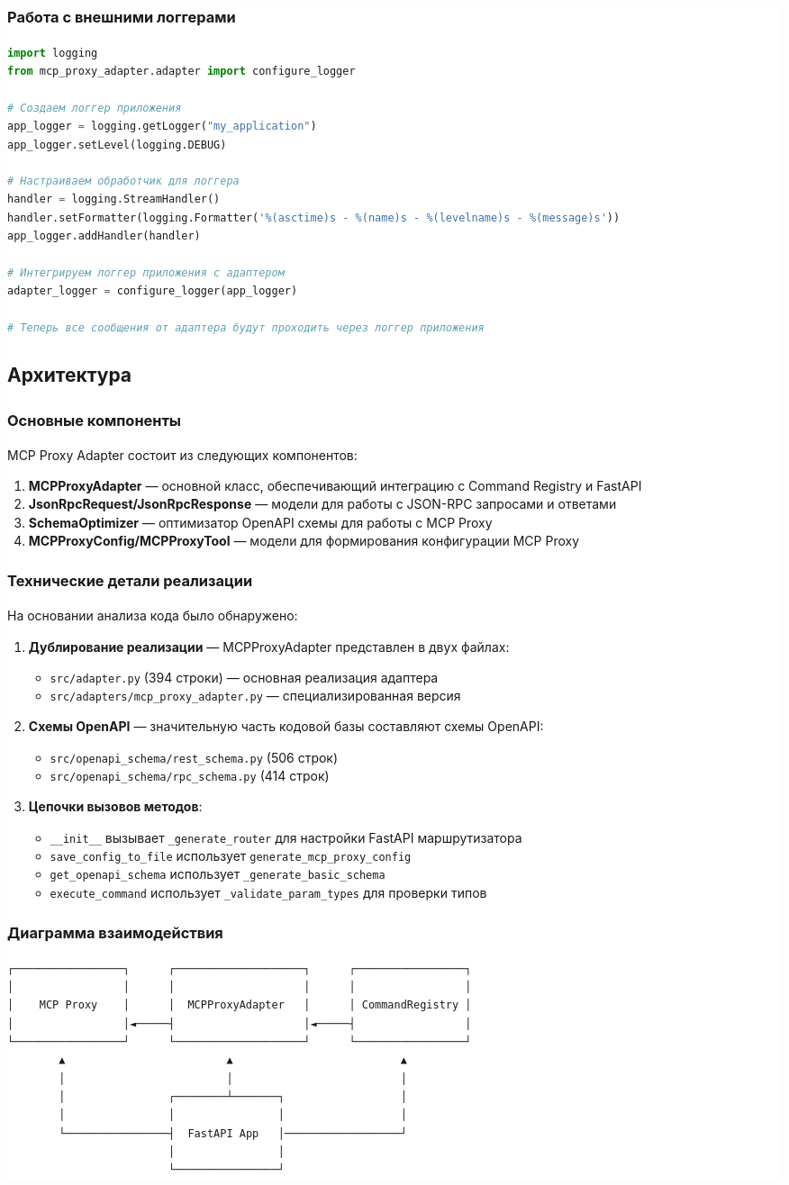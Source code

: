 ### Работа с внешними логгерами

```python
import logging
from mcp_proxy_adapter.adapter import configure_logger

# Создаем логгер приложения
app_logger = logging.getLogger("my_application")
app_logger.setLevel(logging.DEBUG)

# Настраиваем обработчик для логгера
handler = logging.StreamHandler()
handler.setFormatter(logging.Formatter('%(asctime)s - %(name)s - %(levelname)s - %(message)s'))
app_logger.addHandler(handler)

# Интегрируем логгер приложения с адаптером
adapter_logger = configure_logger(app_logger)

# Теперь все сообщения от адаптера будут проходить через логгер приложения
```

## Архитектура

### Основные компоненты

MCP Proxy Adapter состоит из следующих компонентов:

1. **MCPProxyAdapter** — основной класс, обеспечивающий интеграцию с Command Registry и FastAPI
2. **JsonRpcRequest/JsonRpcResponse** — модели для работы с JSON-RPC запросами и ответами
3. **SchemaOptimizer** — оптимизатор OpenAPI схемы для работы с MCP Proxy
4. **MCPProxyConfig/MCPProxyTool** — модели для формирования конфигурации MCP Proxy

### Технические детали реализации

На основании анализа кода было обнаружено:

1. **Дублирование реализации** — MCPProxyAdapter представлен в двух файлах:
   - `src/adapter.py` (394 строки) — основная реализация адаптера
   - `src/adapters/mcp_proxy_adapter.py` — специализированная версия

2. **Схемы OpenAPI** — значительную часть кодовой базы составляют схемы OpenAPI:
   - `src/openapi_schema/rest_schema.py` (506 строк)
   - `src/openapi_schema/rpc_schema.py` (414 строк)

3. **Цепочки вызовов методов**:
   - `__init__` вызывает `_generate_router` для настройки FastAPI маршрутизатора
   - `save_config_to_file` использует `generate_mcp_proxy_config`
   - `get_openapi_schema` использует `_generate_basic_schema`
   - `execute_command` использует `_validate_param_types` для проверки типов

### Диаграмма взаимодействия

```
┌─────────────────┐      ┌────────────────────┐      ┌─────────────────┐
│                 │      │                    │      │                 │
│    МСР Proxy    │      │  MCPProxyAdapter   │      │ CommandRegistry │
│                 │◄─────┤                    │◄─────┤                 │
└─────────────────┘      └────────────────────┘      └─────────────────┘
        ▲                         ▲                          ▲
        │                         │                          │
        │                ┌────────┴───────┐                  │
        │                │                │                  │
        └────────────────┤  FastAPI App   │──────────────────┘
                         │                │
                         └────────────────┘
```